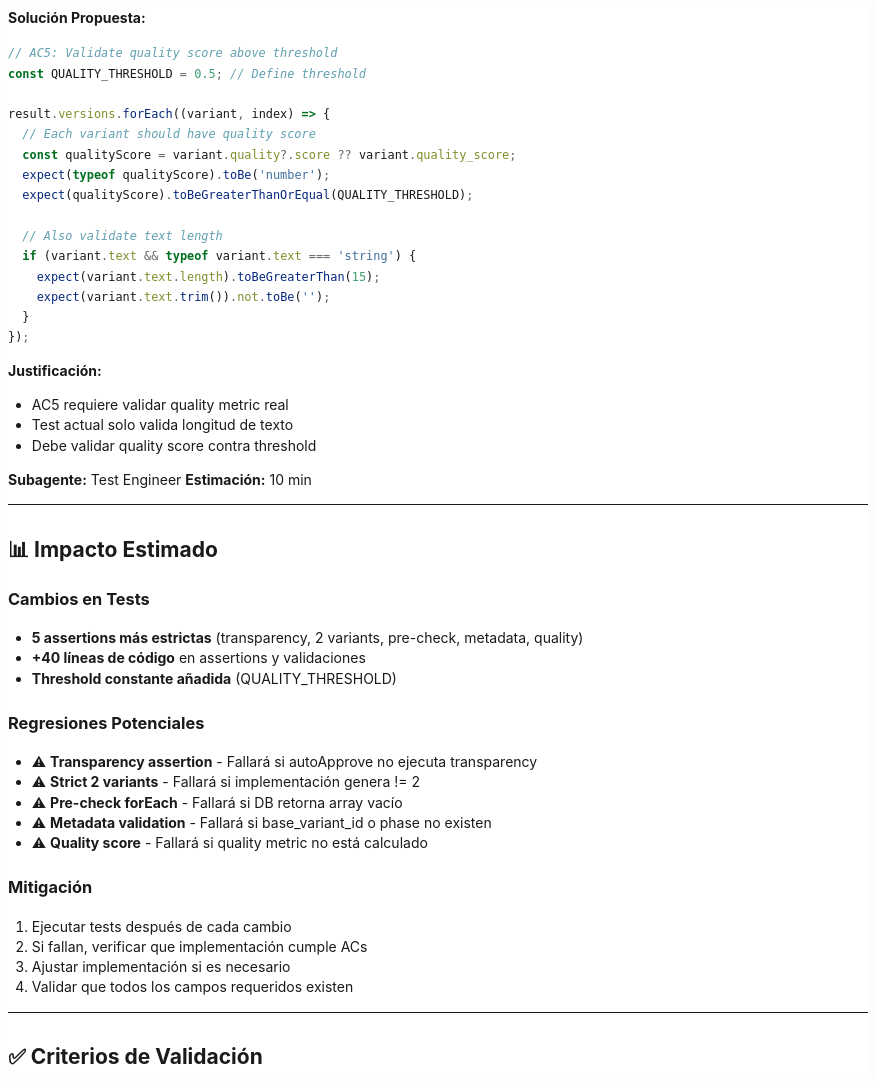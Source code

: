 **Solución Propuesta:**
```javascript
// AC5: Validate quality score above threshold
const QUALITY_THRESHOLD = 0.5; // Define threshold

result.versions.forEach((variant, index) => {
  // Each variant should have quality score
  const qualityScore = variant.quality?.score ?? variant.quality_score;
  expect(typeof qualityScore).toBe('number');
  expect(qualityScore).toBeGreaterThanOrEqual(QUALITY_THRESHOLD);

  // Also validate text length
  if (variant.text && typeof variant.text === 'string') {
    expect(variant.text.length).toBeGreaterThan(15);
    expect(variant.text.trim()).not.toBe('');
  }
});
```

**Justificación:**
- AC5 requiere validar quality metric real
- Test actual solo valida longitud de texto
- Debe validar quality score contra threshold

**Subagente:** Test Engineer
**Estimación:** 10 min

---

## 📊 Impacto Estimado

### Cambios en Tests
- **5 assertions más estrictas** (transparency, 2 variants, pre-check, metadata, quality)
- **+40 líneas de código** en assertions y validaciones
- **Threshold constante añadida** (QUALITY_THRESHOLD)

### Regresiones Potenciales
- ⚠️ **Transparency assertion** - Fallará si autoApprove no ejecuta transparency
- ⚠️ **Strict 2 variants** - Fallará si implementación genera != 2
- ⚠️ **Pre-check forEach** - Fallará si DB retorna array vacío
- ⚠️ **Metadata validation** - Fallará si base_variant_id o phase no existen
- ⚠️ **Quality score** - Fallará si quality metric no está calculado

### Mitigación
1. Ejecutar tests después de cada cambio
2. Si fallan, verificar que implementación cumple ACs
3. Ajustar implementación si es necesario
4. Validar que todos los campos requeridos existen

---

## ✅ Criterios de Validación

